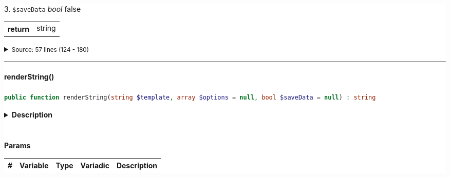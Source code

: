 <tr>
<td>3.</td>
<td><code>$saveData</code></td>
<td><em>bool
</em></td>
<td>false</td>
<td></td>
</tr>


</tbody>
</table>



<table>
<tr>
<th style="vertical-align:top;">return</th>
<td>string
</td>
</tr>
</table>





<details><summary><small>Source: 57 lines (124 - 180)</small></summary></details>


<hr>

#### renderString()

```php
public function renderString(string $template, array $options = null, bool $saveData = null) : string
```

<details><summary style="margin-bottom:12px;"><strong>Description</strong></summary></details>



<table style="text-align:left">
</table>


**Params**

<table>
<thead>
<tr>
<th>#</th>
<th>Variable</th>
<th>Type</th>
<th>Variadic</th>
<th>Description</th>
</tr>
</thead>
<tbody>

